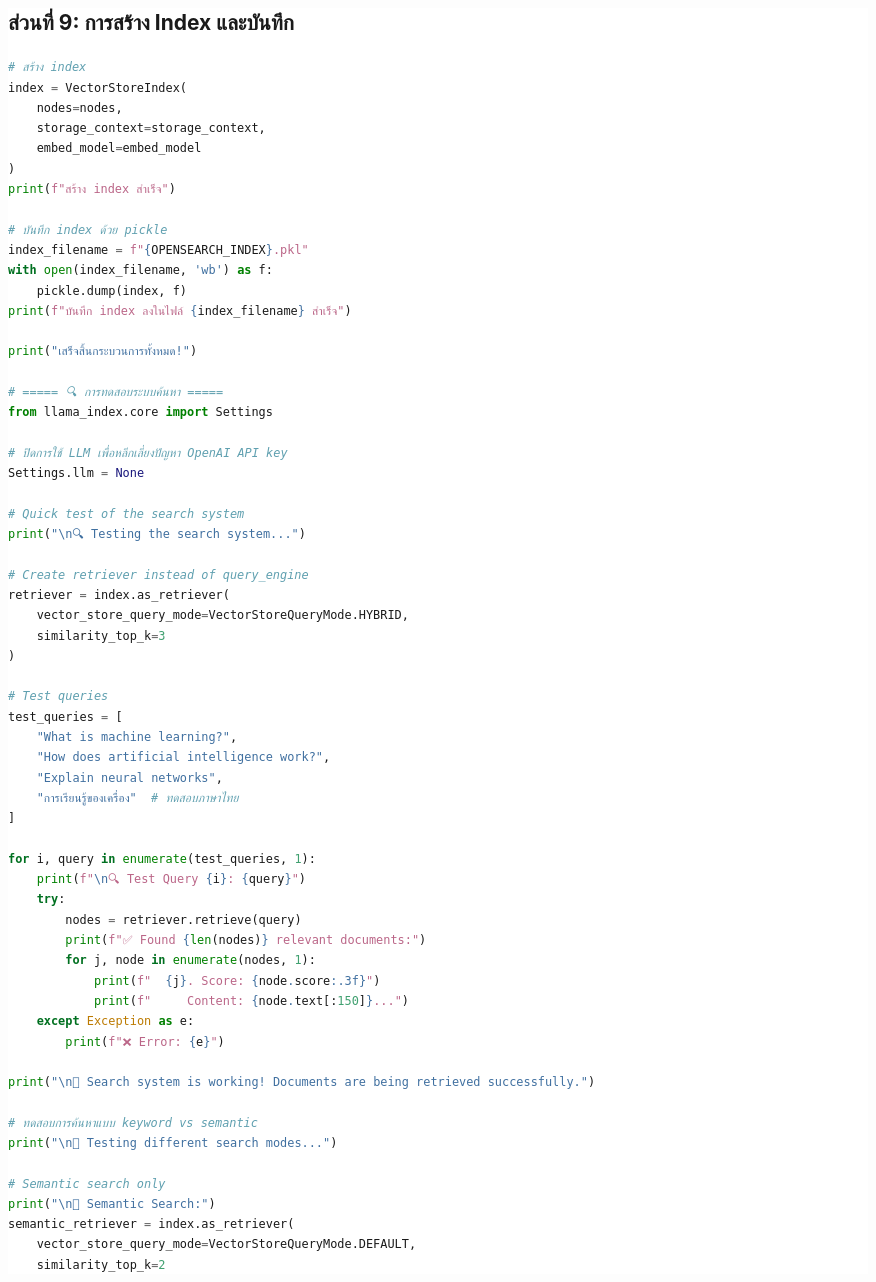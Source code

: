 
## ส่วนที่ 9: การสร้าง Index และบันทึก

```python
# สร้าง index
index = VectorStoreIndex(
    nodes=nodes,
    storage_context=storage_context,
    embed_model=embed_model
)
print(f"สร้าง index สำเร็จ")

# บันทึก index ด้วย pickle
index_filename = f"{OPENSEARCH_INDEX}.pkl"
with open(index_filename, 'wb') as f:
    pickle.dump(index, f)
print(f"บันทึก index ลงในไฟล์ {index_filename} สำเร็จ")

print("เสร็จสิ้นกระบวนการทั้งหมด!")

# ===== 🔍 การทดสอบระบบค้นหา =====
from llama_index.core import Settings

# ปิดการใช้ LLM เพื่อหลีกเลี่ยงปัญหา OpenAI API key
Settings.llm = None

# Quick test of the search system
print("\n🔍 Testing the search system...")

# Create retriever instead of query_engine
retriever = index.as_retriever(
    vector_store_query_mode=VectorStoreQueryMode.HYBRID,
    similarity_top_k=3
)

# Test queries
test_queries = [
    "What is machine learning?",
    "How does artificial intelligence work?", 
    "Explain neural networks",
    "การเรียนรู้ของเครื่อง"  # ทดสอบภาษาไทย
]

for i, query in enumerate(test_queries, 1):
    print(f"\n🔍 Test Query {i}: {query}")
    try:
        nodes = retriever.retrieve(query)
        print(f"✅ Found {len(nodes)} relevant documents:")
        for j, node in enumerate(nodes, 1):
            print(f"  {j}. Score: {node.score:.3f}")
            print(f"     Content: {node.text[:150]}...")
    except Exception as e:
        print(f"❌ Error: {e}")

print("\n🎯 Search system is working! Documents are being retrieved successfully.")

# ทดสอบการค้นหาแบบ keyword vs semantic
print("\n🔬 Testing different search modes...")

# Semantic search only
print("\n🧠 Semantic Search:")
semantic_retriever = index.as_retriever(
    vector_store_query_mode=VectorStoreQueryMode.DEFAULT,
    similarity_top_k=2
```